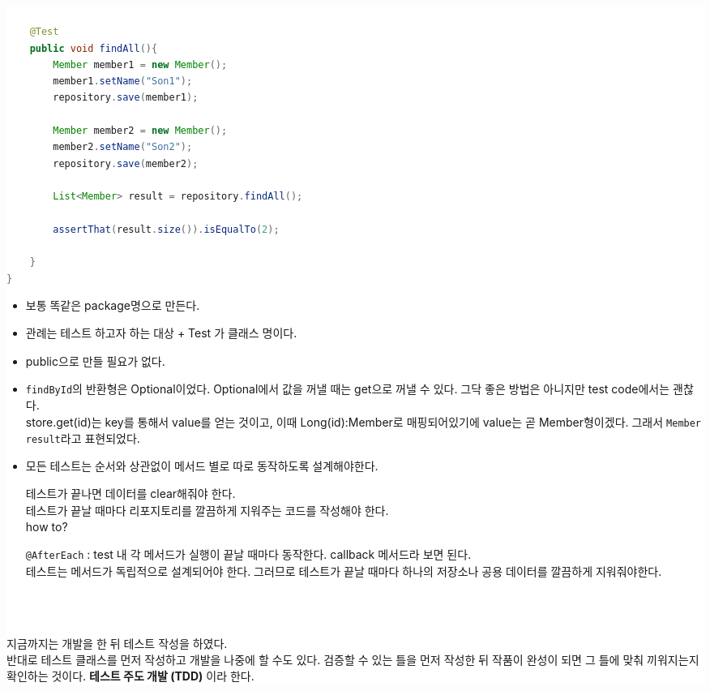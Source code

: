 ```java

    @Test
    public void findAll(){
        Member member1 = new Member();
        member1.setName("Son1");
        repository.save(member1);

        Member member2 = new Member();
        member2.setName("Son2");
        repository.save(member2);

        List<Member> result = repository.findAll();

        assertThat(result.size()).isEqualTo(2);

    }
}

```

* 보통 똑같은 package명으로 만든다.
* 관례는 테스트 하고자 하는 대상 + Test 가 클래스 명이다.
* public으로 만들 필요가 없다.

* ```findById```의 반환형은 Optional이었다. Optional에서 값을 꺼낼 때는 get으로 꺼낼 수 있다.
그닥 좋은 방법은 아니지만 test code에서는 괜찮다.<br> 
store.get(id)는 key를 통해서 value를 얻는 것이고, 이때 Long(id):Member로 매핑되어있기에 value는 곧 Member형이겠다. 그래서 ```Member result```라고 표현되었다.

* 모든 테스트는 순서와 상관없이 메서드 별로 따로 동작하도록 설계해야한다.

  테스트가 끝나면 데이터를 clear해줘야 한다. <br> 테스트가 끝날 때마다 리포지토리를 깔끔하게 지워주는 코드를 작성해야 한다.
  <br> 
  how to?
  <br>
  
  ```@AfterEach``` : test 내 각 메서드가 실행이 끝날 때마다 동작한다. callback 메서드라 보면 된다.
  <br>
  테스트는 메서드가 독립적으로 설계되어야 한다. 그러므로 테스트가 끝날 때마다 하나의 저장소나 공용 데이터를 깔끔하게 지워줘야한다.

<br><br>

지금까지는 개발을 한 뒤 테스트 작성을 하였다.<br>
반대로 테스트 클래스를 먼저 작성하고 개발을 나중에 할 수도 있다. 검증할 수 있는 틀을 먼저 작성한 뒤 작품이 완성이 되면 그 틀에 맞춰 끼워지는지 확인하는 것이다. **테스트 주도 개발 (TDD)** 이라 한다.